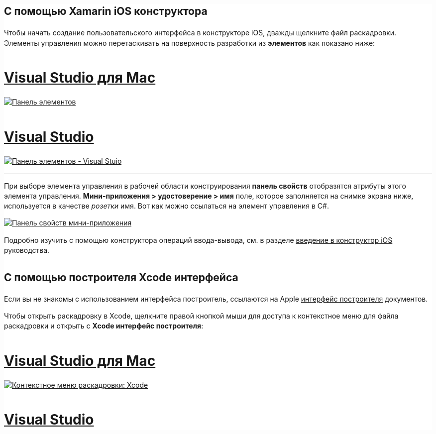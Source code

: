 ## <a name="using-xamarin-ios-designer"></a>С помощью Xamarin iOS конструктора

Чтобы начать создание пользовательского интерфейса в конструкторе iOS, дважды щелкните файл раскадровки. Элементы управления можно перетаскивать на поверхность разработки из **элементов** как показано ниже:

# <a name="visual-studio-for-mactabvsmac"></a>[Visual Studio для Mac](#tab/vsmac)

 [![](creating-ui-objects-images/image2b.png "Панель элементов")](creating-ui-objects-images/image2b.png#lightbox)
 
# <a name="visual-studiotabvswin"></a>[Visual Studio](#tab/vswin)

 [![](creating-ui-objects-images/image2b-vs.png "Панель элементов - Visual Stuio")](creating-ui-objects-images/image2b.png#lightbox)
 
-----

При выборе элемента управления в рабочей области конструирования **панель свойств** отобразятся атрибуты этого элемента управления. **Мини-приложения > удостоверение > имя** поле, которое заполняется на снимке экрана ниже, используется в качестве *розетки* имя. Вот как можно ссылаться на элемент управления в C#.

 [![](creating-ui-objects-images/image3b.png "Панель свойств мини-приложения")](creating-ui-objects-images/image3b.png#lightbox)

Подробно изучить с помощью конструктора операций ввода-вывода, см. в разделе [введение в конструктор iOS](~/ios/user-interface/designer/introduction.md) руководства.

## <a name="using-xcode-interface-builder"></a>С помощью построителя Xcode интерфейса

Если вы не знакомы с использованием интерфейса построитель, ссылаются на Apple [интерфейс построителя](https://developer.apple.com/xcode/interface-builder/) документов.

Чтобы открыть раскадровку в Xcode, щелкните правой кнопкой мыши для доступа к контекстное меню для файла раскадровки и открыть с **Xcode интерфейс построителя**:

# <a name="visual-studio-for-mactabvsmac"></a>[Visual Studio для Mac](#tab/vsmac)

 [![](creating-ui-objects-images/imagexcode.png "Контекстное меню раскадровки: Xcode")](creating-ui-objects-images/imagexcode.png#lightbox)
 
# <a name="visual-studiotabvswin"></a>[Visual Studio](#tab/vswin)
